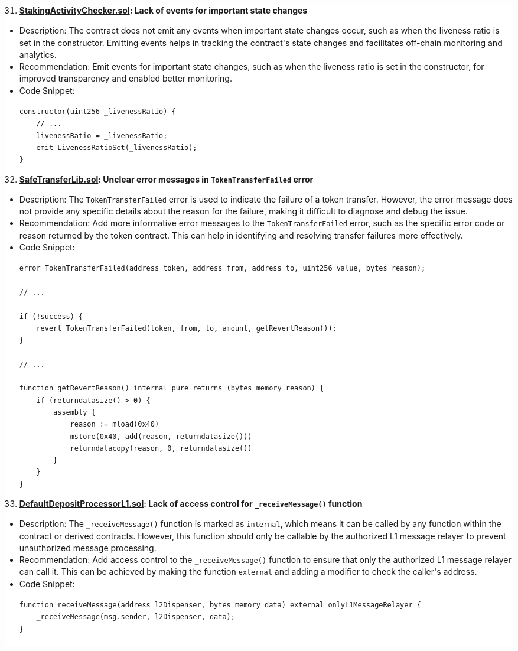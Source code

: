 31. **[StakingActivityChecker.sol](https://github.com/code-423n4/2024-05-olas/blob/main/registries/contracts/staking/StakingActivityChecker.sol): Lack of events for important state changes**
   - Description: The contract does not emit any events when important state changes occur, such as when the liveness ratio is set in the constructor. Emitting events helps in tracking the contract's state changes and facilitates off-chain monitoring and analytics.
   - Recommendation: Emit events for important state changes, such as when the liveness ratio is set in the constructor, for improved transparency and enabled better monitoring.
   - Code Snippet:
     ```solidity
     constructor(uint256 _livenessRatio) {
         // ...
         livenessRatio = _livenessRatio;
         emit LivenessRatioSet(_livenessRatio);
     }
     ```


32. **[SafeTransferLib.sol](https://github.com/code-423n4/2024-05-olas/blob/main/registries/contracts/utils/SafeTransferLib.sol): Unclear error messages in `TokenTransferFailed` error**
   - Description: The `TokenTransferFailed` error is used to indicate the failure of a token transfer. However, the error message does not provide any specific details about the reason for the failure, making it difficult to diagnose and debug the issue.
   - Recommendation: Add more informative error messages to the `TokenTransferFailed` error, such as the specific error code or reason returned by the token contract. This can help in identifying and resolving transfer failures more effectively.
   - Code Snippet:
     ```solidity
     error TokenTransferFailed(address token, address from, address to, uint256 value, bytes reason);
     
     // ...
     
     if (!success) {
         revert TokenTransferFailed(token, from, to, amount, getRevertReason());
     }
     
     // ...
     
     function getRevertReason() internal pure returns (bytes memory reason) {
         if (returndatasize() > 0) {
             assembly {
                 reason := mload(0x40)
                 mstore(0x40, add(reason, returndatasize()))
                 returndatacopy(reason, 0, returndatasize())
             }
         }
     }
     ```

33. **[DefaultDepositProcessorL1.sol](https://github.com/code-423n4/2024-05-olas/blob/main/tokenomics/contracts/staking/DefaultDepositProcessorL1.sol): Lack of access control for `_receiveMessage()` function**
   - Description: The `_receiveMessage()` function is marked as `internal`, which means it can be called by any function within the contract or derived contracts. However, this function should only be callable by the authorized L1 message relayer to prevent unauthorized message processing.
   - Recommendation: Add access control to the `_receiveMessage()` function to ensure that only the authorized L1 message relayer can call it. This can be achieved by making the function `external` and adding a modifier to check the caller's address.
   - Code Snippet:
     ```solidity
     function receiveMessage(address l2Dispenser, bytes memory data) external onlyL1MessageRelayer {
         _receiveMessage(msg.sender, l2Dispenser, data);
     }
     